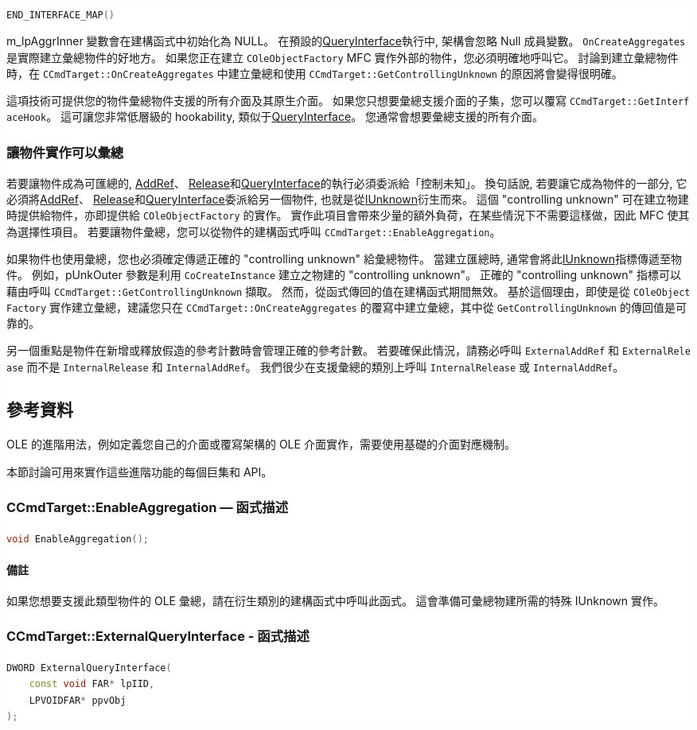```cpp
END_INTERFACE_MAP()
```

m_lpAggrInner 變數會在建構函式中初始化為 NULL。 在預設的[QueryInterface](/windows/win32/api/unknwn/nf-unknwn-iunknown-queryinterface(q_))執行中, 架構會忽略 Null 成員變數。 `OnCreateAggregates` 是實際建立彙總物件的好地方。 如果您正在建立 `COleObjectFactory` MFC 實作外部的物件，您必須明確地呼叫它。 討論到建立彙總物件時，在 `CCmdTarget::OnCreateAggregates` 中建立彙總和使用 `CCmdTarget::GetControllingUnknown` 的原因將會變得很明確。

這項技術可提供您的物件彙總物件支援的所有介面及其原生介面。 如果您只想要彙總支援介面的子集，您可以覆寫 `CCmdTarget::GetInterfaceHook`。 這可讓您非常低層級的 hookability, 類似于[QueryInterface](/windows/win32/api/unknwn/nf-unknwn-iunknown-queryinterface(q_))。 您通常會想要彙總支援的所有介面。

### <a name="making-an-object-implementation-aggregatable"></a>讓物件實作可以彙總

若要讓物件成為可匯總的, [AddRef](/windows/win32/api/unknwn/nf-unknwn-iunknown-addref)、 [Release](/windows/win32/api/unknwn/nf-unknwn-iunknown-release)和[QueryInterface](/windows/win32/api/unknwn/nf-unknwn-iunknown-queryinterface(q_))的執行必須委派給「控制未知」。 換句話說, 若要讓它成為物件的一部分, 它必須將[AddRef](/windows/win32/api/unknwn/nf-unknwn-iunknown-addref)、 [Release](/windows/win32/api/unknwn/nf-unknwn-iunknown-release)和[QueryInterface](/windows/win32/api/unknwn/nf-unknwn-iunknown-queryinterface(q_))委派給另一個物件, 也就是從[IUnknown](/windows/win32/api/unknwn/nn-unknwn-iunknown)衍生而來。 這個 "controlling unknown" 可在建立物建時提供給物件，亦即提供給 `COleObjectFactory` 的實作。 實作此項目會帶來少量的額外負荷，在某些情況下不需要這樣做，因此 MFC 使其為選擇性項目。 若要讓物件彙總，您可以從物件的建構函式呼叫 `CCmdTarget::EnableAggregation`。

如果物件也使用彙總，您也必須確定傳遞正確的 "controlling unknown" 給彙總物件。 當建立匯總時, 通常會將此[IUnknown](/windows/win32/api/unknwn/nn-unknwn-iunknown)指標傳遞至物件。 例如，pUnkOuter 參數是利用 `CoCreateInstance` 建立之物建的 "controlling unknown"。 正確的 "controlling unknown" 指標可以藉由呼叫 `CCmdTarget::GetControllingUnknown` 擷取。 然而，從函式傳回的值在建構函式期間無效。 基於這個理由，即使是從 `COleObjectFactory` 實作建立彙總，建議您只在 `CCmdTarget::OnCreateAggregates` 的覆寫中建立彙總，其中從 `GetControllingUnknown` 的傳回值是可靠的。

另一個重點是物件在新增或釋放假造的參考計數時會管理正確的參考計數。 若要確保此情況，請務必呼叫 `ExternalAddRef` 和 `ExternalRelease` 而不是 `InternalRelease` 和 `InternalAddRef`。 我們很少在支援彙總的類別上呼叫 `InternalRelease` 或 `InternalAddRef`。

## <a name="reference-material"></a>參考資料

OLE 的進階用法，例如定義您自己的介面或覆寫架構的 OLE 介面實作，需要使用基礎的介面對應機制。

本節討論可用來實作這些進階功能的每個巨集和 API。

### <a name="ccmdtargetenableaggregation--function-description"></a>CCmdTarget::EnableAggregation — 函式描述

```cpp
void EnableAggregation();
```

#### <a name="remarks"></a>備註

如果您想要支援此類型物件的 OLE 彙總，請在衍生類別的建構函式中呼叫此函式。 這會準備可彙總物建所需的特殊 IUnknown 實作。

### <a name="ccmdtargetexternalqueryinterface--function-description"></a>CCmdTarget::ExternalQueryInterface - 函式描述

```cpp
DWORD ExternalQueryInterface(
    const void FAR* lpIID,
    LPVOIDFAR* ppvObj
);
```
